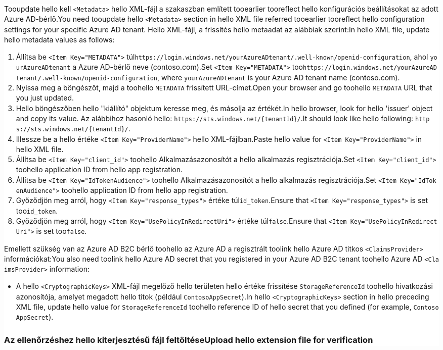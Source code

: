 <span data-ttu-id="68d69-163">Tooupdate hello kell `<Metadata>` hello XML-fájl a szakaszban említett tooearlier tooreflect hello konfigurációs beállításokat az adott Azure AD-bérlő.</span><span class="sxs-lookup"><span data-stu-id="68d69-163">You need tooupdate hello `<Metadata>` section in hello XML file referred tooearlier tooreflect hello configuration settings for your specific Azure AD tenant.</span></span> <span data-ttu-id="68d69-164">Hello XML-fájl, a frissítés hello metaadat az alábbiak szerint:</span><span class="sxs-lookup"><span data-stu-id="68d69-164">In hello XML file, update hello metadata values as follows:</span></span>

1. <span data-ttu-id="68d69-165">Állítsa be `<Item Key="METADATA">` túl`https://login.windows.net/yourAzureADtenant/.well-known/openid-configuration`, ahol `yourAzureADtenant` a Azure AD-bérlő neve (contoso.com).</span><span class="sxs-lookup"><span data-stu-id="68d69-165">Set `<Item Key="METADATA">` too`https://login.windows.net/yourAzureADtenant/.well-known/openid-configuration`, where `yourAzureADtenant` is your Azure AD tenant name (contoso.com).</span></span>
1. <span data-ttu-id="68d69-166">Nyissa meg a böngészőt, majd a toohello `METADATA` frissített URL-címet.</span><span class="sxs-lookup"><span data-stu-id="68d69-166">Open your browser and go toohello `METADATA` URL that you just updated.</span></span>
1. <span data-ttu-id="68d69-167">Hello böngészőben hello "kiállító" objektum keresse meg, és másolja az értékét.</span><span class="sxs-lookup"><span data-stu-id="68d69-167">In hello browser, look for hello 'issuer' object and copy its value.</span></span> <span data-ttu-id="68d69-168">Az alábbihoz hasonló hello: `https://sts.windows.net/{tenantId}/`.</span><span class="sxs-lookup"><span data-stu-id="68d69-168">It should look like hello following: `https://sts.windows.net/{tenantId}/`.</span></span>
1. <span data-ttu-id="68d69-169">Illessze be a hello értéke `<Item Key="ProviderName">` hello XML-fájlban.</span><span class="sxs-lookup"><span data-stu-id="68d69-169">Paste hello value for `<Item Key="ProviderName">` in hello XML file.</span></span>
1. <span data-ttu-id="68d69-170">Állítsa be `<Item Key="client_id">` toohello Alkalmazásazonosítót a hello alkalmazás regisztrációja.</span><span class="sxs-lookup"><span data-stu-id="68d69-170">Set `<Item Key="client_id">` toohello application ID from hello app registration.</span></span>
1. <span data-ttu-id="68d69-171">Állítsa be `<Item Key="IdTokenAudience">` toohello Alkalmazásazonosítót a hello alkalmazás regisztrációja.</span><span class="sxs-lookup"><span data-stu-id="68d69-171">Set `<Item Key="IdTokenAudience">` toohello application ID from hello app registration.</span></span>
1. <span data-ttu-id="68d69-172">Győződjön meg arról, hogy `<Item Key="response_types">` értéke túl`id_token`.</span><span class="sxs-lookup"><span data-stu-id="68d69-172">Ensure that `<Item Key="response_types">` is set too`id_token`.</span></span>
1. <span data-ttu-id="68d69-173">Győződjön meg arról, hogy `<Item Key="UsePolicyInRedirectUri">` értéke túl`false`.</span><span class="sxs-lookup"><span data-stu-id="68d69-173">Ensure that `<Item Key="UsePolicyInRedirectUri">` is set too`false`.</span></span>

<span data-ttu-id="68d69-174">Emellett szükség van az Azure AD B2C bérlő toohello az Azure AD a regisztrált toolink hello Azure AD titkos `<ClaimsProvider>` információkat:</span><span class="sxs-lookup"><span data-stu-id="68d69-174">You also need toolink hello Azure AD secret that you registered in your Azure AD B2C tenant toohello Azure AD `<ClaimsProvider>` information:</span></span>

* <span data-ttu-id="68d69-175">A hello `<CryptographicKeys>` XML-fájl megelőző hello területen hello értéke frissítése `StorageReferenceId` toohello hivatkozási azonosítója, amelyet megadott hello titok (például `ContosoAppSecret`).</span><span class="sxs-lookup"><span data-stu-id="68d69-175">In hello `<CryptographicKeys>` section in hello preceding XML file, update hello value for `StorageReferenceId` toohello reference ID of hello secret that you defined (for example, `ContosoAppSecret`).</span></span>

### <a name="upload-hello-extension-file-for-verification"></a><span data-ttu-id="68d69-176">Az ellenőrzéshez hello kiterjesztésű fájl feltöltése</span><span class="sxs-lookup"><span data-stu-id="68d69-176">Upload hello extension file for verification</span></span>
